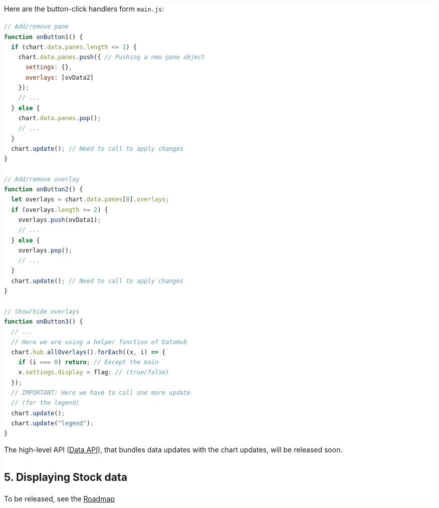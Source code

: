 Here are the button-click handlers form `main.js`:

```js
// Add/remove pane
function onButton1() {
  if (chart.data.panes.length <= 1) {
    chart.data.panes.push({ // Pushing a new pane object
      settings: {},
      overlays: [ovData2]
    });
    // ...
  } else {
    chart.data.panes.pop();
    // ...
  }
  chart.update(); // Need to call to apply changes
}

// Add/remove overlay
function onButton2() {
  let overlays = chart.data.panes[0].overlays;
  if (overlays.length <= 2) {
    overlays.push(ovData1);
    // ...
  } else {
    overlays.pop();
    // ...
  }
  chart.update(); // Need to call to apply changes
}

// Show/hide overlays
function onButton3() {
  // ...
  // Here we are using a helper function of DataHub
  chart.hub.allOverlays().forEach((x, i) => {
    if (i === 0) return; // Except the main
    x.settings.display = flag; // (true/false)
  });
  // IMPORTANT: Here we have to call one more update
  // (for the legend)
  chart.update();
  chart.update("legend");
}
```

The high-level API ([Data API](/guide/api/data-api)), that bundles data updates with the chart updates, will be released soon.

## 5. Displaying Stock data

To be released, see the [Roadmap](#)
